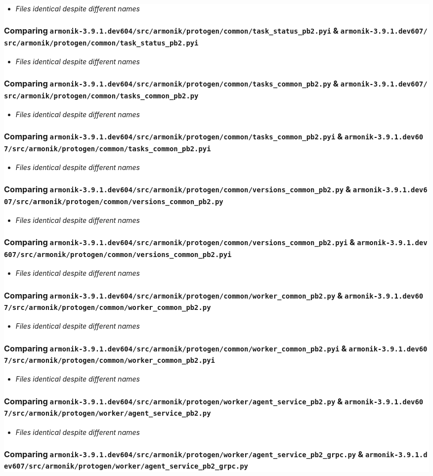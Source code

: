  * *Files identical despite different names*

### Comparing `armonik-3.9.1.dev604/src/armonik/protogen/common/task_status_pb2.pyi` & `armonik-3.9.1.dev607/src/armonik/protogen/common/task_status_pb2.pyi`

 * *Files identical despite different names*

### Comparing `armonik-3.9.1.dev604/src/armonik/protogen/common/tasks_common_pb2.py` & `armonik-3.9.1.dev607/src/armonik/protogen/common/tasks_common_pb2.py`

 * *Files identical despite different names*

### Comparing `armonik-3.9.1.dev604/src/armonik/protogen/common/tasks_common_pb2.pyi` & `armonik-3.9.1.dev607/src/armonik/protogen/common/tasks_common_pb2.pyi`

 * *Files identical despite different names*

### Comparing `armonik-3.9.1.dev604/src/armonik/protogen/common/versions_common_pb2.py` & `armonik-3.9.1.dev607/src/armonik/protogen/common/versions_common_pb2.py`

 * *Files identical despite different names*

### Comparing `armonik-3.9.1.dev604/src/armonik/protogen/common/versions_common_pb2.pyi` & `armonik-3.9.1.dev607/src/armonik/protogen/common/versions_common_pb2.pyi`

 * *Files identical despite different names*

### Comparing `armonik-3.9.1.dev604/src/armonik/protogen/common/worker_common_pb2.py` & `armonik-3.9.1.dev607/src/armonik/protogen/common/worker_common_pb2.py`

 * *Files identical despite different names*

### Comparing `armonik-3.9.1.dev604/src/armonik/protogen/common/worker_common_pb2.pyi` & `armonik-3.9.1.dev607/src/armonik/protogen/common/worker_common_pb2.pyi`

 * *Files identical despite different names*

### Comparing `armonik-3.9.1.dev604/src/armonik/protogen/worker/agent_service_pb2.py` & `armonik-3.9.1.dev607/src/armonik/protogen/worker/agent_service_pb2.py`

 * *Files identical despite different names*

### Comparing `armonik-3.9.1.dev604/src/armonik/protogen/worker/agent_service_pb2_grpc.py` & `armonik-3.9.1.dev607/src/armonik/protogen/worker/agent_service_pb2_grpc.py`
